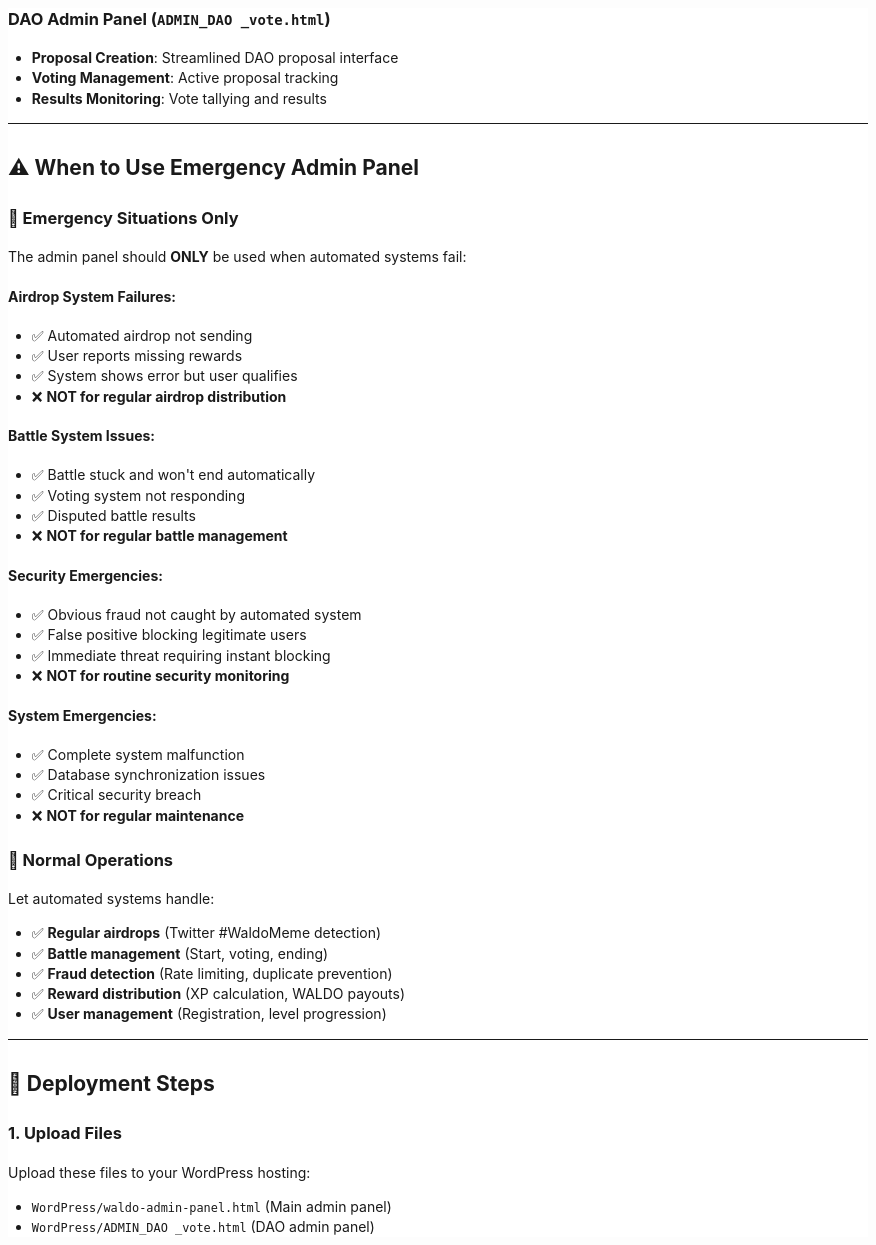 ### **DAO Admin Panel** (`ADMIN_DAO _vote.html`)
- **Proposal Creation**: Streamlined DAO proposal interface
- **Voting Management**: Active proposal tracking
- **Results Monitoring**: Vote tallying and results

---

## ⚠️ When to Use Emergency Admin Panel

### **🚨 Emergency Situations Only**

The admin panel should **ONLY** be used when automated systems fail:

#### **Airdrop System Failures:**
- ✅ Automated airdrop not sending
- ✅ User reports missing rewards
- ✅ System shows error but user qualifies
- ❌ **NOT for regular airdrop distribution**

#### **Battle System Issues:**
- ✅ Battle stuck and won't end automatically
- ✅ Voting system not responding
- ✅ Disputed battle results
- ❌ **NOT for regular battle management**

#### **Security Emergencies:**
- ✅ Obvious fraud not caught by automated system
- ✅ False positive blocking legitimate users
- ✅ Immediate threat requiring instant blocking
- ❌ **NOT for routine security monitoring**

#### **System Emergencies:**
- ✅ Complete system malfunction
- ✅ Database synchronization issues
- ✅ Critical security breach
- ❌ **NOT for regular maintenance**

### **🔄 Normal Operations**

Let automated systems handle:
- ✅ **Regular airdrops** (Twitter #WaldoMeme detection)
- ✅ **Battle management** (Start, voting, ending)
- ✅ **Fraud detection** (Rate limiting, duplicate prevention)
- ✅ **Reward distribution** (XP calculation, WALDO payouts)
- ✅ **User management** (Registration, level progression)

---

## 🚀 Deployment Steps

### **1. Upload Files**
Upload these files to your WordPress hosting:
- `WordPress/waldo-admin-panel.html` (Main admin panel)
- `WordPress/ADMIN_DAO _vote.html` (DAO admin panel)
